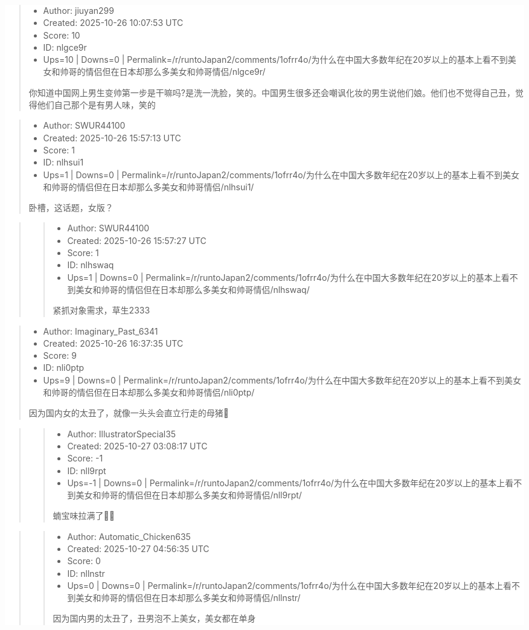 > - Author: jiuyan299
> - Created: 2025-10-26 10:07:53 UTC
> - Score: 10
> - ID: nlgce9r
> - Ups=10 | Downs=0 | Permalink=/r/runtoJapan2/comments/1ofrr4o/为什么在中国大多数年纪在20岁以上的基本上看不到美女和帅哥的情侣但在日本却那么多美女和帅哥情侣/nlgce9r/
>
> 你知道中国网上男生变帅第一步是干嘛吗?是洗一洗脸，笑的。中国男生很多还会嘲讽化妆的男生说他们娘。他们也不觉得自己丑，觉得他们自己那个是有男人味，笑的

> - Author: SWUR44100
> - Created: 2025-10-26 15:57:13 UTC
> - Score: 1
> - ID: nlhsui1
> - Ups=1 | Downs=0 | Permalink=/r/runtoJapan2/comments/1ofrr4o/为什么在中国大多数年纪在20岁以上的基本上看不到美女和帅哥的情侣但在日本却那么多美女和帅哥情侣/nlhsui1/
>
> 卧槽，这话题，女版？

>> - Author: SWUR44100
>> - Created: 2025-10-26 15:57:27 UTC
>> - Score: 1
>> - ID: nlhswaq
>> - Ups=1 | Downs=0 | Permalink=/r/runtoJapan2/comments/1ofrr4o/为什么在中国大多数年纪在20岁以上的基本上看不到美女和帅哥的情侣但在日本却那么多美女和帅哥情侣/nlhswaq/
>>
>> 紧抓对象需求，草生2333

> - Author: Imaginary_Past_6341
> - Created: 2025-10-26 16:37:35 UTC
> - Score: 9
> - ID: nli0ptp
> - Ups=9 | Downs=0 | Permalink=/r/runtoJapan2/comments/1ofrr4o/为什么在中国大多数年纪在20岁以上的基本上看不到美女和帅哥的情侣但在日本却那么多美女和帅哥情侣/nli0ptp/
>
> 因为国内女的太丑了，就像一头头会直立行走的母猪🤣

>> - Author: IllustratorSpecial35
>> - Created: 2025-10-27 03:08:17 UTC
>> - Score: -1
>> - ID: nll9rpt
>> - Ups=-1 | Downs=0 | Permalink=/r/runtoJapan2/comments/1ofrr4o/为什么在中国大多数年纪在20岁以上的基本上看不到美女和帅哥的情侣但在日本却那么多美女和帅哥情侣/nll9rpt/
>>
>> 蝻宝味拉满了🤣🤡

>> - Author: Automatic_Chicken635
>> - Created: 2025-10-27 04:56:35 UTC
>> - Score: 0
>> - ID: nllnstr
>> - Ups=0 | Downs=0 | Permalink=/r/runtoJapan2/comments/1ofrr4o/为什么在中国大多数年纪在20岁以上的基本上看不到美女和帅哥的情侣但在日本却那么多美女和帅哥情侣/nllnstr/
>>
>> 因为国内男的太丑了，丑男泡不上美女，美女都在单身
